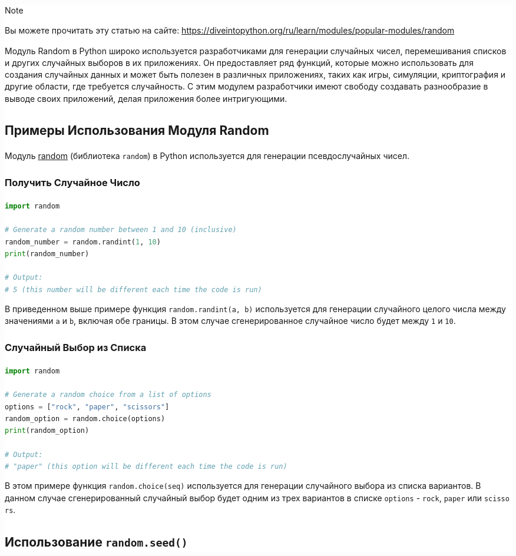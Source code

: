 > [!NOTE]
> Вы можете прочитать эту статью на сайте: https://diveintopython.org/ru/learn/modules/popular-modules/random

Модуль Random в Python широко используется разработчиками для генерации случайных чисел, перемешивания списков и других случайных выборов в их приложениях. Он предоставляет ряд функций, которые можно использовать для создания случайных данных и может быть полезен в различных приложениях, таких как игры, симуляции, криптография и другие области, где требуется случайность. С этим модулем разработчики имеют свободу создавать разнообразие в выводе своих приложений, делая приложения более интригующими.

## Примеры Использования Модуля Random

Модуль [random](https://docs.python.org/3/library/random.html) (библиотека `random`) в Python используется для генерации псевдослучайных чисел.

### Получить Случайное Число

```python
import random

# Generate a random number between 1 and 10 (inclusive)
random_number = random.randint(1, 10)
print(random_number)

# Output:
# 5 (this number will be different each time the code is run)
```

В приведенном выше примере функция `random.randint(a, b)` используется для генерации случайного целого числа между значениями `a` и `b`, включая обе границы. В этом случае сгенерированное случайное число будет между `1` и `10`.

### Случайный Выбор из Списка

```python
import random

# Generate a random choice from a list of options
options = ["rock", "paper", "scissors"]
random_option = random.choice(options)
print(random_option)

# Output:
# "paper" (this option will be different each time the code is run)
```

В этом примере функция `random.choice(seq)` используется для генерации случайного выбора из списка вариантов. В данном случае сгенерированный случайный выбор будет одним из трех вариантов в списке `options` - `rock`, `paper` или `scissors`.

## Использование `random.seed()`
